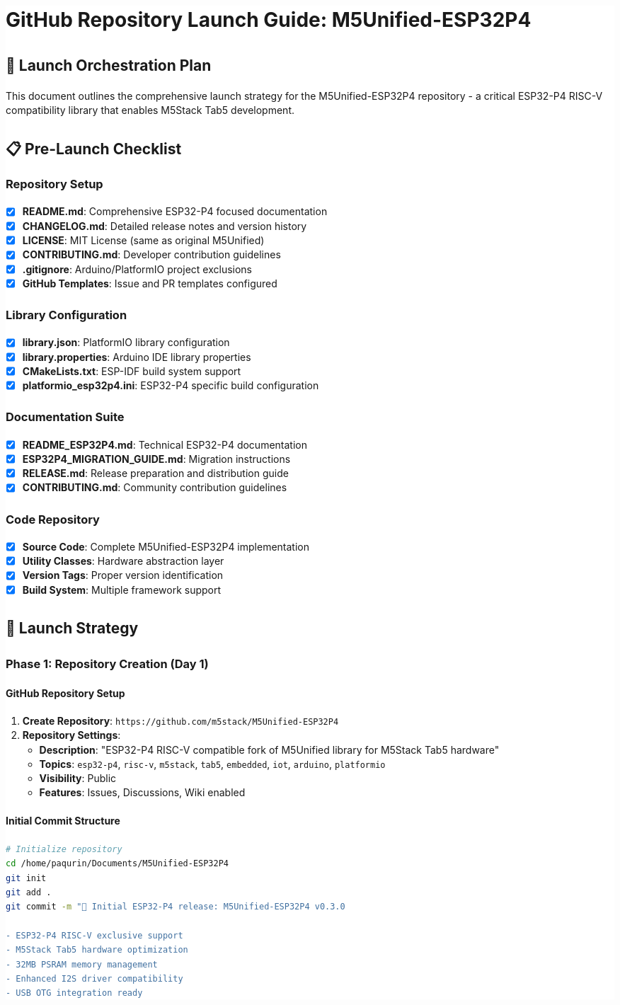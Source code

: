 # GitHub Repository Launch Guide: M5Unified-ESP32P4

## 🚀 Launch Orchestration Plan

This document outlines the comprehensive launch strategy for the M5Unified-ESP32P4 repository - a critical ESP32-P4 RISC-V compatibility library that enables M5Stack Tab5 development.

## 📋 Pre-Launch Checklist

### Repository Setup
- [x] **README.md**: Comprehensive ESP32-P4 focused documentation
- [x] **CHANGELOG.md**: Detailed release notes and version history
- [x] **LICENSE**: MIT License (same as original M5Unified)
- [x] **CONTRIBUTING.md**: Developer contribution guidelines
- [x] **.gitignore**: Arduino/PlatformIO project exclusions
- [x] **GitHub Templates**: Issue and PR templates configured

### Library Configuration
- [x] **library.json**: PlatformIO library configuration
- [x] **library.properties**: Arduino IDE library properties
- [x] **CMakeLists.txt**: ESP-IDF build system support
- [x] **platformio_esp32p4.ini**: ESP32-P4 specific build configuration

### Documentation Suite
- [x] **README_ESP32P4.md**: Technical ESP32-P4 documentation
- [x] **ESP32P4_MIGRATION_GUIDE.md**: Migration instructions
- [x] **RELEASE.md**: Release preparation and distribution guide
- [x] **CONTRIBUTING.md**: Community contribution guidelines

### Code Repository
- [x] **Source Code**: Complete M5Unified-ESP32P4 implementation
- [x] **Utility Classes**: Hardware abstraction layer
- [x] **Version Tags**: Proper version identification
- [x] **Build System**: Multiple framework support

## 🎯 Launch Strategy

### Phase 1: Repository Creation (Day 1)
#### GitHub Repository Setup
1. **Create Repository**: `https://github.com/m5stack/M5Unified-ESP32P4`
2. **Repository Settings**:
   - **Description**: "ESP32-P4 RISC-V compatible fork of M5Unified library for M5Stack Tab5 hardware"
   - **Topics**: `esp32-p4`, `risc-v`, `m5stack`, `tab5`, `embedded`, `iot`, `arduino`, `platformio`
   - **Visibility**: Public
   - **Features**: Issues, Discussions, Wiki enabled

#### Initial Commit Structure
```bash
# Initialize repository
cd /home/paqurin/Documents/M5Unified-ESP32P4
git init
git add .
git commit -m "🚀 Initial ESP32-P4 release: M5Unified-ESP32P4 v0.3.0

- ESP32-P4 RISC-V exclusive support
- M5Stack Tab5 hardware optimization
- 32MB PSRAM memory management
- Enhanced I2S driver compatibility
- USB OTG integration ready
```